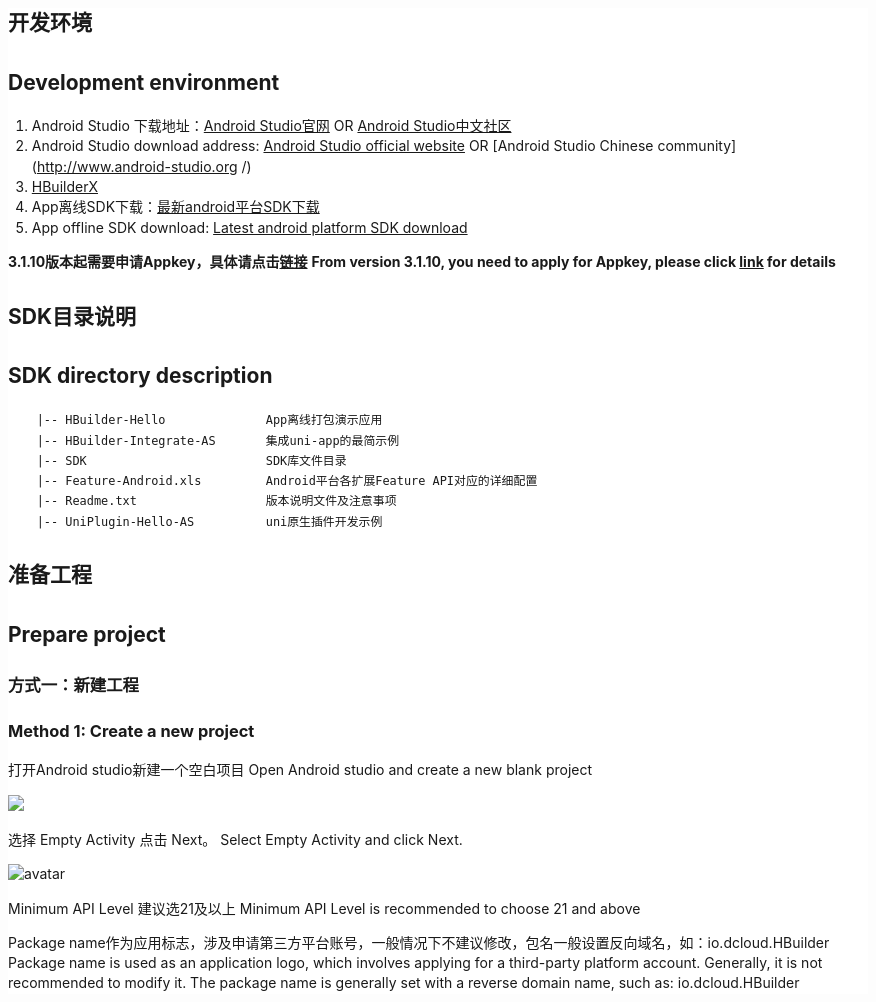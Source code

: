 ## 开发环境
## Development environment

1. Android Studio 下载地址：[Android Studio官网](https://developer.android.google.cn/studio/index.html) OR [Android Studio中文社区](http://www.android-studio.org/)
1. Android Studio download address: [Android Studio official website](https://developer.android.google.cn/studio/index.html) OR [Android Studio Chinese community] (http://www.android-studio.org /)
2. [HBuilderX](https://www.dcloud.io/hbuilderx.html)
3. App离线SDK下载：[最新android平台SDK下载](/AppDocs/download/android.md)
3. App offline SDK download: [Latest android platform SDK download](/AppDocs/download/android.md)

**3.1.10版本起需要申请Appkey，具体请点击[链接](/AppDocs/usesdk/appkey.md)**
**From version 3.1.10, you need to apply for Appkey, please click [link](/AppDocs/usesdk/appkey.md) for details**

## SDK目录说明
## SDK directory description

```
	|-- HBuilder-Hello				App离线打包演示应用
	|-- HBuilder-Integrate-AS		集成uni-app的最简示例
	|-- SDK							SDK库文件目录
	|-- Feature-Android.xls			Android平台各扩展Feature API对应的详细配置
	|-- Readme.txt					版本说明文件及注意事项
	|-- UniPlugin-Hello-AS			uni原生插件开发示例
```

## 准备工程
## Prepare project

### 方式一：新建工程
### Method 1: Create a new project
打开Android studio新建一个空白项目
Open Android studio and create a new blank project

![](https://img.cdn.aliyun.dcloud.net.cn/nativedocs/5%2BSDK-android/image/5-1.png)
	
选择 Empty Activity 点击 Next。
Select Empty Activity and click Next.

![avatar](https://img.cdn.aliyun.dcloud.net.cn/nativedocs/5%2BSDK-android/image/5-2.png)

Minimum API Level 建议选21及以上
Minimum API Level is recommended to choose 21 and above

Package name作为应用标志，涉及申请第三方平台账号，一般情况下不建议修改，包名一般设置反向域名，如：io.dcloud.HBuilder
Package name is used as an application logo, which involves applying for a third-party platform account. Generally, it is not recommended to modify it. The package name is generally set with a reverse domain name, such as: io.dcloud.HBuilder
	
